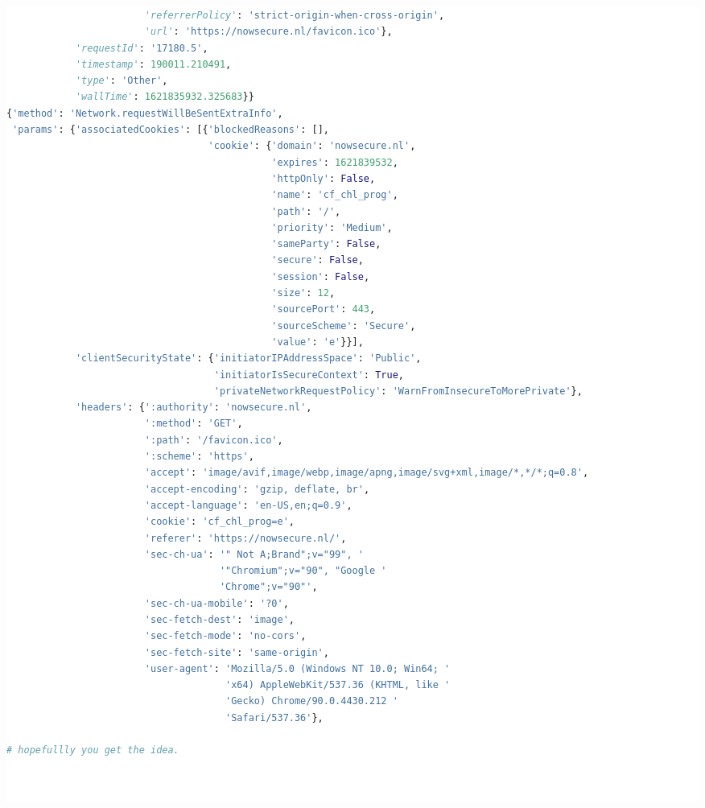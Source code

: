 ```python
                        'referrerPolicy': 'strict-origin-when-cross-origin',
                        'url': 'https://nowsecure.nl/favicon.ico'},
            'requestId': '17180.5',
            'timestamp': 190011.210491,
            'type': 'Other',
            'wallTime': 1621835932.325683}}
{'method': 'Network.requestWillBeSentExtraInfo',
 'params': {'associatedCookies': [{'blockedReasons': [],
                                   'cookie': {'domain': 'nowsecure.nl',
                                              'expires': 1621839532,
                                              'httpOnly': False,
                                              'name': 'cf_chl_prog',
                                              'path': '/',
                                              'priority': 'Medium',
                                              'sameParty': False,
                                              'secure': False,
                                              'session': False,
                                              'size': 12,
                                              'sourcePort': 443,
                                              'sourceScheme': 'Secure',
                                              'value': 'e'}}],
            'clientSecurityState': {'initiatorIPAddressSpace': 'Public',
                                    'initiatorIsSecureContext': True,
                                    'privateNetworkRequestPolicy': 'WarnFromInsecureToMorePrivate'},
            'headers': {':authority': 'nowsecure.nl',
                        ':method': 'GET',
                        ':path': '/favicon.ico',
                        ':scheme': 'https',
                        'accept': 'image/avif,image/webp,image/apng,image/svg+xml,image/*,*/*;q=0.8',
                        'accept-encoding': 'gzip, deflate, br',
                        'accept-language': 'en-US,en;q=0.9',
                        'cookie': 'cf_chl_prog=e',
                        'referer': 'https://nowsecure.nl/',
                        'sec-ch-ua': '" Not A;Brand";v="99", '
                                     '"Chromium";v="90", "Google '
                                     'Chrome";v="90"',
                        'sec-ch-ua-mobile': '?0',
                        'sec-fetch-dest': 'image',
                        'sec-fetch-mode': 'no-cors',
                        'sec-fetch-site': 'same-origin',
                        'user-agent': 'Mozilla/5.0 (Windows NT 10.0; Win64; '
                                      'x64) AppleWebKit/537.36 (KHTML, like '
                                      'Gecko) Chrome/90.0.4430.212 '
                                      'Safari/537.36'},

# hopefullly you get the idea.
```

<br>
<br>
